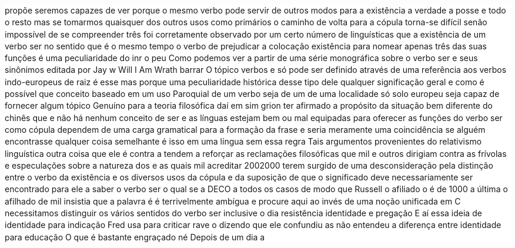 propõe seremos capazes de ver porque o
mesmo verbo pode servir de outros modos
para a existência a verdade a posse e
todo o resto mas se tomarmos quaisquer
dos outros usos como primários o caminho
de volta para a cópula torna-se difícil
senão impossível de se compreender três
foi corretamente observado por um certo
número de linguísticas que a existência
de um verbo ser no sentido que é o mesmo
tempo o verbo de prejudicar
a colocação existência para nomear
apenas três das suas funções é uma
peculiaridade do inr o peu Como podemos
ver a partir de uma série monográfica
sobre o verbo ser e seus sinônimos
editada por Jay w Will I Am Wrath barrar
O tópico verbos e só pode ser definido
através de uma referência aos verbos
indo-europeus de raiz é esse mas porque
uma peculiaridade histórica desse tipo
dele qualquer significação geral e como
é possível que conceito baseado em um
uso Paroquial de um verbo seja de um de
uma localidade só solo europeu seja
capaz de fornecer algum tópico Genuíno
para a teoria filosófica daí em sim
grion ter afirmado a propósito da
situação bem diferente do chinês que
e não há nenhum conceito de ser e as
línguas estejam bem ou mal equipadas
para oferecer as funções do verbo ser
como cópula dependem de uma carga
gramatical para a formação da frase e
seria meramente uma coincidência se
alguém encontrasse qualquer coisa
semelhante é isso em uma língua sem essa
regra Tais argumentos provenientes do
relativismo linguística outra coisa que
ele é contra a tendem a reforçar as
reclamações filosóficas que mil e outros
dirigiam contra as frívolas e
especulações sobre a natureza dos e as
quais mil acreditar 2002000 terem
surgido de uma desconsideração pela
distinção entre o verbo da existência e
os diversos usos da cópula e da
suposição de que o significado deve
necessariamente ser encontrado para ele
a saber o verbo ser o qual se a DECO a
todos os casos de modo que Russell o
afiliado o
é de 1000 a última o afilhado de mil
insistia que a palavra é é terrivelmente
ambígua e procure aqui ao invés de uma
noção unificada em C necessitamos
distinguir os vários sentidos do verbo
ser inclusive o dia resistência
identidade e pregação E aí essa ideia de
identidade para indicação Fred usa para
criticar rave o dizendo que ele
confundiu as não entendeu a diferença
entre identidade para educação O que é
bastante engraçado né Depois de um dia a